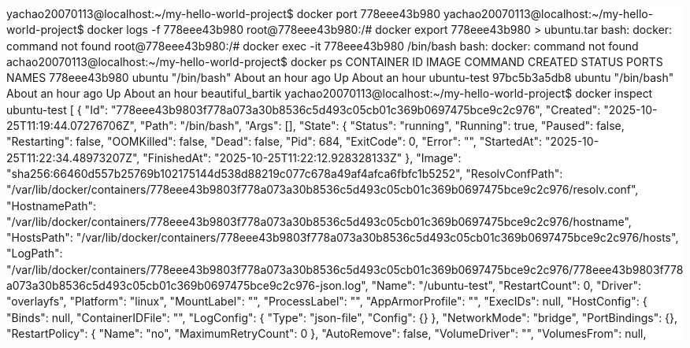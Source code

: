 yachao20070113@localhost:~/my-hello-world-project$ docker port 778eee43b980
yachao20070113@localhost:~/my-hello-world-project$ docker logs -f 778eee43b980
root@778eee43b980:/# docker export 778eee43b980 > ubuntu.tar
bash: docker: command not found
root@778eee43b980:/# docker exec -it 778eee43b980 /bin/bash
bash: docker: command not found
achao20070113@localhost:~/my-hello-world-project$ docker ps
CONTAINER ID   IMAGE     COMMAND       CREATED             STATUS             PORTS     NAMES
778eee43b980   ubuntu    "/bin/bash"   About an hour ago   Up About an hour             ubuntu-test
97bc5b3a5db8   ubuntu    "/bin/bash"   About an hour ago   Up About an hour             beautiful_bartik
yachao20070113@localhost:~/my-hello-world-project$  docker inspect  ubuntu-test
[
    {
        "Id": "778eee43b9803f778a073a30b8536c5d493c05cb01c369b0697475bce9c2c976",
        "Created": "2025-10-25T11:19:44.07276706Z",
        "Path": "/bin/bash",
        "Args": [],
        "State": {
            "Status": "running",
            "Running": true,
            "Paused": false,
            "Restarting": false,
            "OOMKilled": false,
            "Dead": false,
            "Pid": 684,
            "ExitCode": 0,
            "Error": "",
            "StartedAt": "2025-10-25T11:22:34.48973207Z",
            "FinishedAt": "2025-10-25T11:22:12.928328133Z"
        },
        "Image": "sha256:66460d557b25769b102175144d538d88219c077c678a49af4afca6fbfc1b5252",
        "ResolvConfPath": "/var/lib/docker/containers/778eee43b9803f778a073a30b8536c5d493c05cb01c369b0697475bce9c2c976/resolv.conf",
        "HostnamePath": "/var/lib/docker/containers/778eee43b9803f778a073a30b8536c5d493c05cb01c369b0697475bce9c2c976/hostname",
        "HostsPath": "/var/lib/docker/containers/778eee43b9803f778a073a30b8536c5d493c05cb01c369b0697475bce9c2c976/hosts",
        "LogPath": "/var/lib/docker/containers/778eee43b9803f778a073a30b8536c5d493c05cb01c369b0697475bce9c2c976/778eee43b9803f778a073a30b8536c5d493c05cb01c369b0697475bce9c2c976-json.log",
        "Name": "/ubuntu-test",
        "RestartCount": 0,
        "Driver": "overlayfs",
        "Platform": "linux",
        "MountLabel": "",
        "ProcessLabel": "",
        "AppArmorProfile": "",
        "ExecIDs": null,
        "HostConfig": {
            "Binds": null,
            "ContainerIDFile": "",
            "LogConfig": {
                "Type": "json-file",
                "Config": {}
            },
            "NetworkMode": "bridge",
            "PortBindings": {},
            "RestartPolicy": {
                "Name": "no",
                "MaximumRetryCount": 0
            },
            "AutoRemove": false,
            "VolumeDriver": "",
            "VolumesFrom": null,